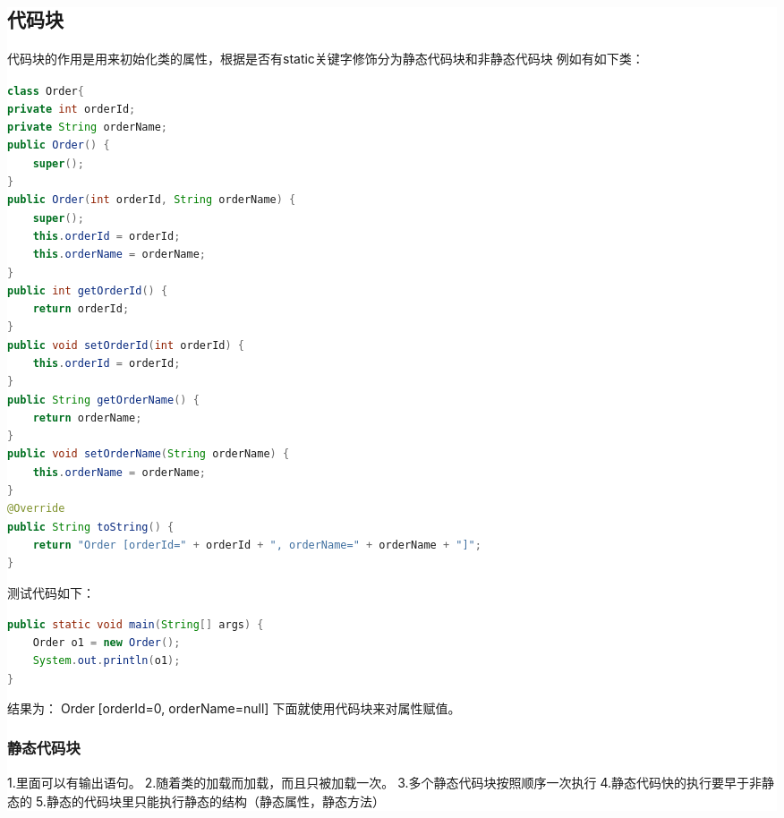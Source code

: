 ## 代码块
代码块的作用是用来初始化类的属性，根据是否有static关键字修饰分为静态代码块和非静态代码块
例如有如下类：

```java
class Order{
private int orderId;
private String orderName;
public Order() {
	super();
}
public Order(int orderId, String orderName) {
	super();
	this.orderId = orderId;
	this.orderName = orderName;
}
public int getOrderId() {
	return orderId;
}
public void setOrderId(int orderId) {
	this.orderId = orderId;
}
public String getOrderName() {
	return orderName;
}
public void setOrderName(String orderName) {
	this.orderName = orderName;
}
@Override
public String toString() {
	return "Order [orderId=" + orderId + ", orderName=" + orderName + "]";
}
```
测试代码如下：

```java
public static void main(String[] args) {
	Order o1 = new Order();
	System.out.println(o1);
}
```
结果为：
	Order [orderId=0, orderName=null]
下面就使用代码块来对属性赋值。
### 静态代码块
1.里面可以有输出语句。
2.随着类的加载而加载，而且只被加载一次。
3.多个静态代码块按照顺序一次执行
4.静态代码快的执行要早于非静态的
5.静态的代码块里只能执行静态的结构（静态属性，静态方法）
